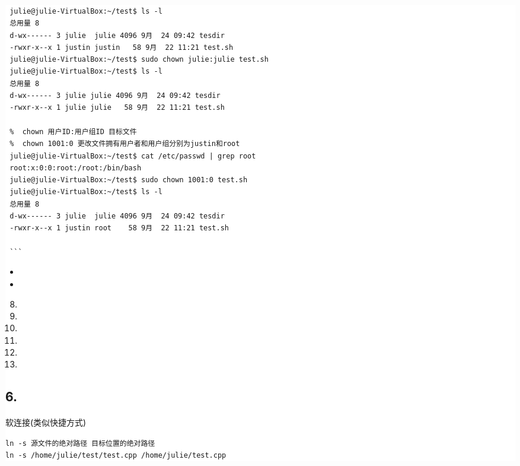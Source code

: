      julie@julie-VirtualBox:~/test$ ls -l
     总用量 8
     d-wx------ 3 julie  julie 4096 9月  24 09:42 tesdir
     -rwxr-x--x 1 justin justin   58 9月  22 11:21 test.sh
     julie@julie-VirtualBox:~/test$ sudo chown julie:julie test.sh 
     julie@julie-VirtualBox:~/test$ ls -l
     总用量 8
     d-wx------ 3 julie julie 4096 9月  24 09:42 tesdir
     -rwxr-x--x 1 julie julie   58 9月  22 11:21 test.sh
     
     %	chown 用户ID:用户组ID 目标文件
     %	chown 1001:0 更改文件拥有用户者和用户组分别为justin和root
     julie@julie-VirtualBox:~/test$ cat /etc/passwd | grep root
     root:x:0:0:root:/root:/bin/bash
     julie@julie-VirtualBox:~/test$ sudo chown 1001:0 test.sh 
     julie@julie-VirtualBox:~/test$ ls -l
     总用量 8
     d-wx------ 3 julie  julie 4096 9月  24 09:42 tesdir
     -rwxr-x--x 1 justin root    58 9月  22 11:21 test.sh
     
     ```

     

   + 

     

   + 

     

   

8. 

   

9. 

   

10. 

    

11. 

    

12. 

    

13. 





## 6.

软连接(类似快捷方式)

```latex
ln -s 源文件的绝对路径 目标位置的绝对路径
ln -s /home/julie/test/test.cpp /home/julie/test.cpp

```
